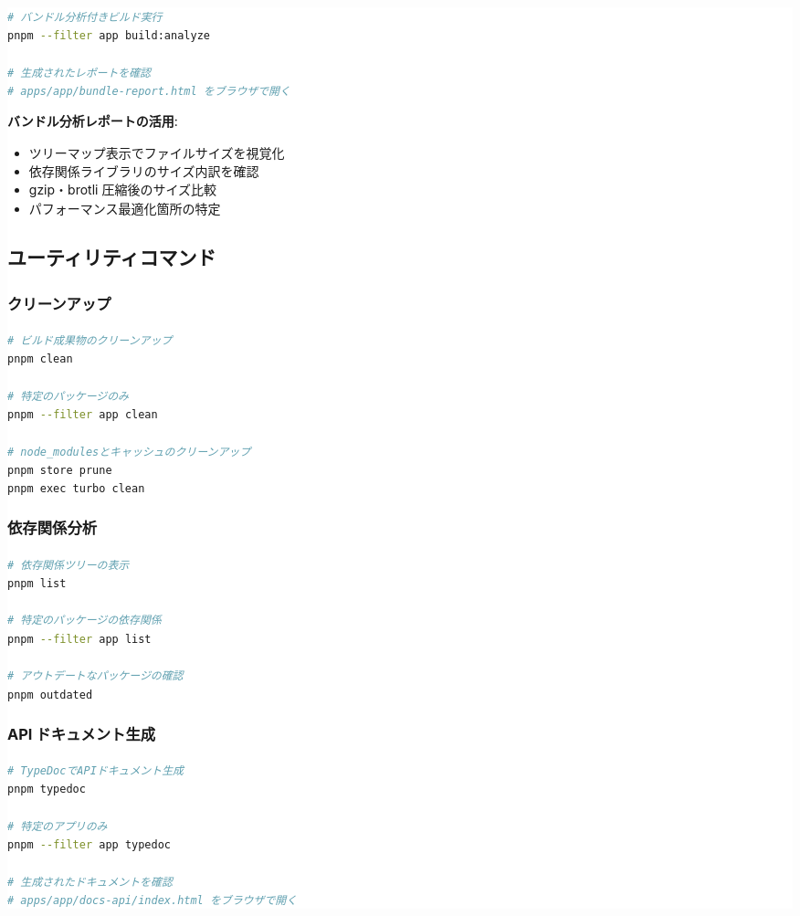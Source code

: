 ```bash
# バンドル分析付きビルド実行
pnpm --filter app build:analyze

# 生成されたレポートを確認
# apps/app/bundle-report.html をブラウザで開く
```

**バンドル分析レポートの活用**:

- ツリーマップ表示でファイルサイズを視覚化
- 依存関係ライブラリのサイズ内訳を確認
- gzip・brotli 圧縮後のサイズ比較
- パフォーマンス最適化箇所の特定

## ユーティリティコマンド

### クリーンアップ

```bash
# ビルド成果物のクリーンアップ
pnpm clean

# 特定のパッケージのみ
pnpm --filter app clean

# node_modulesとキャッシュのクリーンアップ
pnpm store prune
pnpm exec turbo clean
```

### 依存関係分析

```bash
# 依存関係ツリーの表示
pnpm list

# 特定のパッケージの依存関係
pnpm --filter app list

# アウトデートなパッケージの確認
pnpm outdated
```

### API ドキュメント生成

```bash
# TypeDocでAPIドキュメント生成
pnpm typedoc

# 特定のアプリのみ
pnpm --filter app typedoc

# 生成されたドキュメントを確認
# apps/app/docs-api/index.html をブラウザで開く
```
